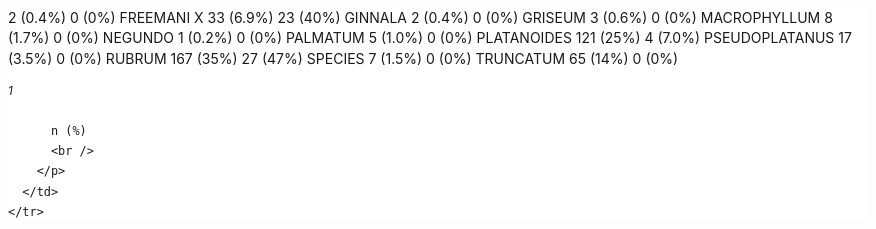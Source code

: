 <td class="gt_row gt_center">2 (0.4%)</td>
<td class="gt_row gt_center">0 (0%)</td></tr>
    <tr><td class="gt_row gt_left" style="text-align: left; text-indent: 10px;">FREEMANI   X</td>
<td class="gt_row gt_center">33 (6.9%)</td>
<td class="gt_row gt_center">23 (40%)</td></tr>
    <tr><td class="gt_row gt_left" style="text-align: left; text-indent: 10px;">GINNALA</td>
<td class="gt_row gt_center">2 (0.4%)</td>
<td class="gt_row gt_center">0 (0%)</td></tr>
    <tr><td class="gt_row gt_left" style="text-align: left; text-indent: 10px;">GRISEUM</td>
<td class="gt_row gt_center">3 (0.6%)</td>
<td class="gt_row gt_center">0 (0%)</td></tr>
    <tr><td class="gt_row gt_left" style="text-align: left; text-indent: 10px;">MACROPHYLLUM</td>
<td class="gt_row gt_center">8 (1.7%)</td>
<td class="gt_row gt_center">0 (0%)</td></tr>
    <tr><td class="gt_row gt_left" style="text-align: left; text-indent: 10px;">NEGUNDO</td>
<td class="gt_row gt_center">1 (0.2%)</td>
<td class="gt_row gt_center">0 (0%)</td></tr>
    <tr><td class="gt_row gt_left" style="text-align: left; text-indent: 10px;">PALMATUM</td>
<td class="gt_row gt_center">5 (1.0%)</td>
<td class="gt_row gt_center">0 (0%)</td></tr>
    <tr><td class="gt_row gt_left" style="text-align: left; text-indent: 10px;">PLATANOIDES</td>
<td class="gt_row gt_center">121 (25%)</td>
<td class="gt_row gt_center">4 (7.0%)</td></tr>
    <tr><td class="gt_row gt_left" style="text-align: left; text-indent: 10px;">PSEUDOPLATANUS</td>
<td class="gt_row gt_center">17 (3.5%)</td>
<td class="gt_row gt_center">0 (0%)</td></tr>
    <tr><td class="gt_row gt_left" style="text-align: left; text-indent: 10px;">RUBRUM</td>
<td class="gt_row gt_center">167 (35%)</td>
<td class="gt_row gt_center">27 (47%)</td></tr>
    <tr><td class="gt_row gt_left" style="text-align: left; text-indent: 10px;">SPECIES</td>
<td class="gt_row gt_center">7 (1.5%)</td>
<td class="gt_row gt_center">0 (0%)</td></tr>
    <tr><td class="gt_row gt_left" style="text-align: left; text-indent: 10px;">TRUNCATUM</td>
<td class="gt_row gt_center">65 (14%)</td>
<td class="gt_row gt_center">0 (0%)</td></tr>
  </tbody>
  
  <tfoot>
    <tr class="gt_footnotes">
      <td colspan="3">
        <p class="gt_footnote">
          <sup class="gt_footnote_marks">
            <em>1</em>
          </sup>
           
          n (%)
          <br />
        </p>
      </td>
    </tr>
  </tfoot>
</table>
</div>
